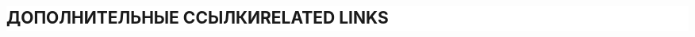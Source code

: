 ## <span data-ttu-id="7029e-326">ДОПОЛНИТЕЛЬНЫЕ ССЫЛКИ</span><span class="sxs-lookup"><span data-stu-id="7029e-326">RELATED LINKS</span></span>

